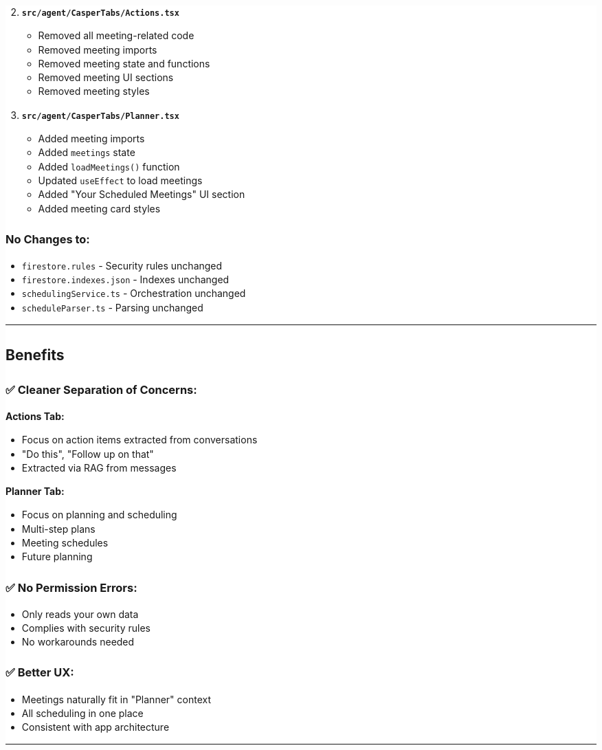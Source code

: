 2. **`src/agent/CasperTabs/Actions.tsx`**

   - Removed all meeting-related code
   - Removed meeting imports
   - Removed meeting state and functions
   - Removed meeting UI sections
   - Removed meeting styles

3. **`src/agent/CasperTabs/Planner.tsx`**
   - Added meeting imports
   - Added `meetings` state
   - Added `loadMeetings()` function
   - Updated `useEffect` to load meetings
   - Added "Your Scheduled Meetings" UI section
   - Added meeting card styles

### No Changes to:

- `firestore.rules` - Security rules unchanged
- `firestore.indexes.json` - Indexes unchanged
- `schedulingService.ts` - Orchestration unchanged
- `scheduleParser.ts` - Parsing unchanged

---

## Benefits

### ✅ Cleaner Separation of Concerns:

**Actions Tab:**

- Focus on action items extracted from conversations
- "Do this", "Follow up on that"
- Extracted via RAG from messages

**Planner Tab:**

- Focus on planning and scheduling
- Multi-step plans
- Meeting schedules
- Future planning

### ✅ No Permission Errors:

- Only reads your own data
- Complies with security rules
- No workarounds needed

### ✅ Better UX:

- Meetings naturally fit in "Planner" context
- All scheduling in one place
- Consistent with app architecture

---